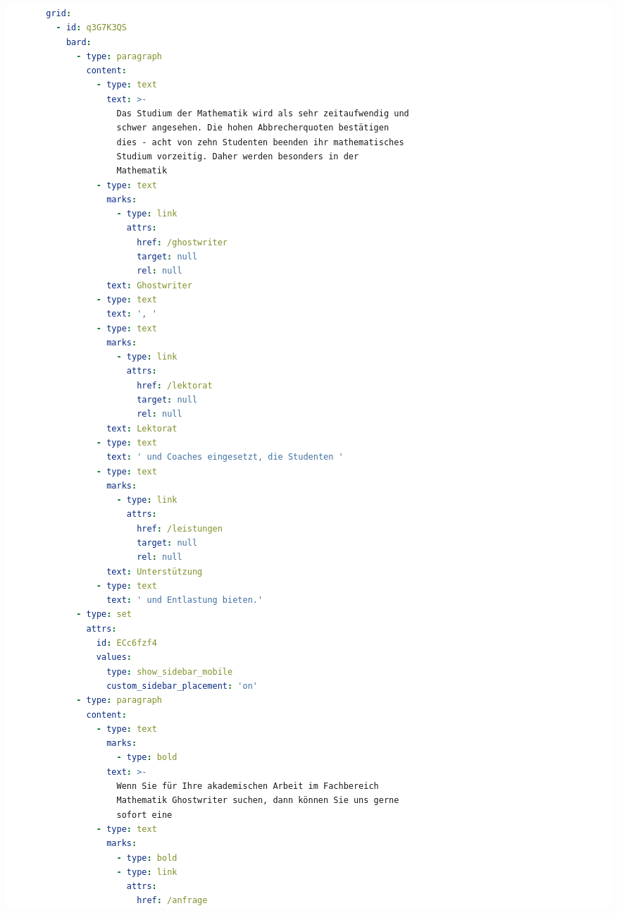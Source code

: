 ```yaml
        grid:
          - id: q3G7K3QS
            bard:
              - type: paragraph
                content:
                  - type: text
                    text: >-
                      Das Studium der Mathematik wird als sehr zeitaufwendig und
                      schwer angesehen. Die hohen Abbrecherquoten bestätigen
                      dies - acht von zehn Studenten beenden ihr mathematisches
                      Studium vorzeitig. Daher werden besonders in der
                      Mathematik 
                  - type: text
                    marks:
                      - type: link
                        attrs:
                          href: /ghostwriter
                          target: null
                          rel: null
                    text: Ghostwriter
                  - type: text
                    text: ', '
                  - type: text
                    marks:
                      - type: link
                        attrs:
                          href: /lektorat
                          target: null
                          rel: null
                    text: Lektorat
                  - type: text
                    text: ' und Coaches eingesetzt, die Studenten '
                  - type: text
                    marks:
                      - type: link
                        attrs:
                          href: /leistungen
                          target: null
                          rel: null
                    text: Unterstützung
                  - type: text
                    text: ' und Entlastung bieten.'
              - type: set
                attrs:
                  id: ECc6fzf4
                  values:
                    type: show_sidebar_mobile
                    custom_sidebar_placement: 'on'
              - type: paragraph
                content:
                  - type: text
                    marks:
                      - type: bold
                    text: >-
                      Wenn Sie für Ihre akademischen Arbeit im Fachbereich
                      Mathematik Ghostwriter suchen, dann können Sie uns gerne
                      sofort eine 
                  - type: text
                    marks:
                      - type: bold
                      - type: link
                        attrs:
                          href: /anfrage
```